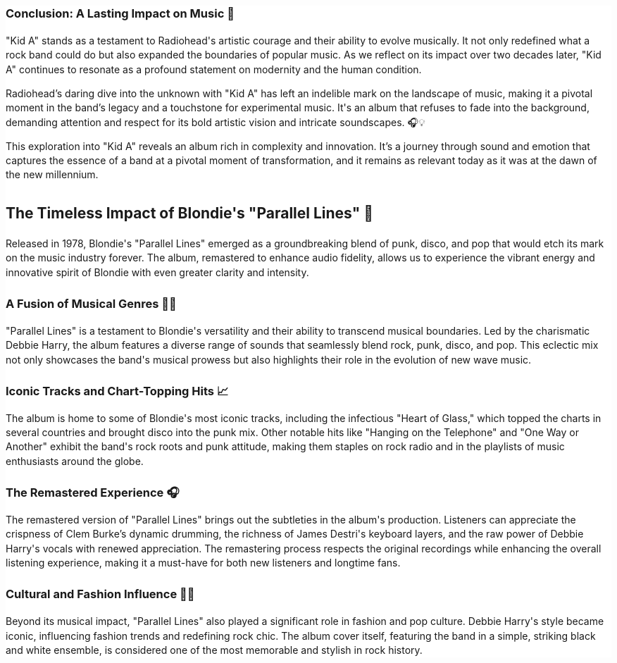 ### Conclusion: A Lasting Impact on Music 🚀

"Kid A" stands as a testament to Radiohead's artistic courage and their ability to evolve musically. It not only redefined what a rock band could do but also expanded the boundaries of popular music. As we reflect on its impact over two decades later, "Kid A" continues to resonate as a profound statement on modernity and the human condition.

Radiohead’s daring dive into the unknown with "Kid A" has left an indelible mark on the landscape of music, making it a pivotal moment in the band’s legacy and a touchstone for experimental music. It's an album that refuses to fade into the background, demanding attention and respect for its bold artistic vision and intricate soundscapes. 🎧💡

This exploration into "Kid A" reveals an album rich in complexity and innovation. It’s a journey through sound and emotion that captures the essence of a band at a pivotal moment of transformation, and it remains as relevant today as it was at the dawn of the new millennium.

## The Timeless Impact of Blondie's "Parallel Lines" 🎵

Released in 1978, Blondie's "Parallel Lines" emerged as a groundbreaking blend of punk, disco, and pop that would etch its mark on the music industry forever. The album, remastered to enhance audio fidelity, allows us to experience the vibrant energy and innovative spirit of Blondie with even greater clarity and intensity.

### A Fusion of Musical Genres 🎸🕺

"Parallel Lines" is a testament to Blondie's versatility and their ability to transcend musical boundaries. Led by the charismatic Debbie Harry, the album features a diverse range of sounds that seamlessly blend rock, punk, disco, and pop. This eclectic mix not only showcases the band's musical prowess but also highlights their role in the evolution of new wave music.

### Iconic Tracks and Chart-Topping Hits 📈

The album is home to some of Blondie's most iconic tracks, including the infectious "Heart of Glass," which topped the charts in several countries and brought disco into the punk mix. Other notable hits like "Hanging on the Telephone" and "One Way or Another" exhibit the band's rock roots and punk attitude, making them staples on rock radio and in the playlists of music enthusiasts around the globe.

### The Remastered Experience 🎧

The remastered version of "Parallel Lines" brings out the subtleties in the album's production. Listeners can appreciate the crispness of Clem Burke’s dynamic drumming, the richness of James Destri's keyboard layers, and the raw power of Debbie Harry's vocals with renewed appreciation. The remastering process respects the original recordings while enhancing the overall listening experience, making it a must-have for both new listeners and longtime fans.

### Cultural and Fashion Influence 👗🌟

Beyond its musical impact, "Parallel Lines" also played a significant role in fashion and pop culture. Debbie Harry's style became iconic, influencing fashion trends and redefining rock chic. The album cover itself, featuring the band in a simple, striking black and white ensemble, is considered one of the most memorable and stylish in rock history.
